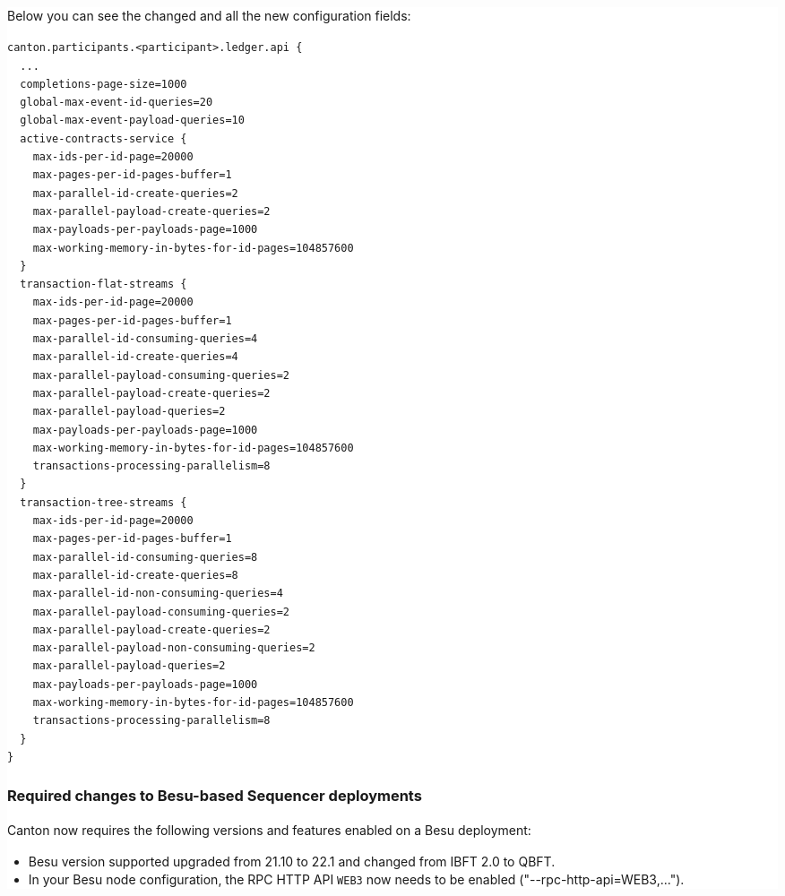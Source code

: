Below you can see the changed and all the new configuration fields:
```
canton.participants.<participant>.ledger.api {
  ...
  completions-page-size=1000
  global-max-event-id-queries=20
  global-max-event-payload-queries=10
  active-contracts-service {
    max-ids-per-id-page=20000
    max-pages-per-id-pages-buffer=1
    max-parallel-id-create-queries=2
    max-parallel-payload-create-queries=2
    max-payloads-per-payloads-page=1000
    max-working-memory-in-bytes-for-id-pages=104857600
  }
  transaction-flat-streams {
    max-ids-per-id-page=20000
    max-pages-per-id-pages-buffer=1
    max-parallel-id-consuming-queries=4
    max-parallel-id-create-queries=4
    max-parallel-payload-consuming-queries=2
    max-parallel-payload-create-queries=2
    max-parallel-payload-queries=2
    max-payloads-per-payloads-page=1000
    max-working-memory-in-bytes-for-id-pages=104857600
    transactions-processing-parallelism=8
  }
  transaction-tree-streams {
    max-ids-per-id-page=20000
    max-pages-per-id-pages-buffer=1
    max-parallel-id-consuming-queries=8
    max-parallel-id-create-queries=8
    max-parallel-id-non-consuming-queries=4
    max-parallel-payload-consuming-queries=2
    max-parallel-payload-create-queries=2
    max-parallel-payload-non-consuming-queries=2
    max-parallel-payload-queries=2
    max-payloads-per-payloads-page=1000
    max-working-memory-in-bytes-for-id-pages=104857600
    transactions-processing-parallelism=8
  }
}

```

### Required changes to Besu-based Sequencer deployments

Canton now requires the following versions and features enabled on a Besu deployment:

- Besu version supported upgraded from 21.10 to 22.1 and changed from IBFT 2.0 to QBFT.
- In your Besu node configuration, the RPC HTTP API `WEB3` now needs to be enabled ("--rpc-http-api=WEB3,...").
